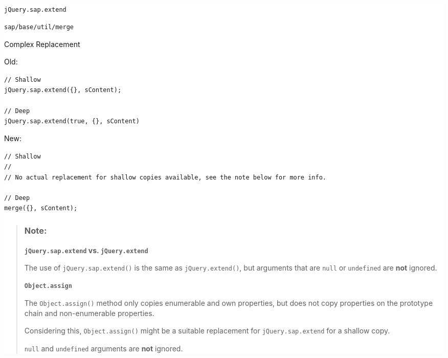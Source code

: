 `jQuery.sap.extend` 

</td>
<td valign="top">

`sap/base/util/merge` 

</td>
<td valign="top">

Complex Replacement

</td>
<td valign="top">

Old:

```
// Shallow
jQuery.sap.extend({}, sContent);

// Deep
jQuery.sap.extend(true, {}, sContent)
```

New:

```
// Shallow
//
// No actual replacement for shallow copies available, see the note below for more info.

// Deep
merge({}, sContent);
```

> ### Note:  
> **`jQuery.sap.extend` vs. `jQuery.extend`**
> 
> The use of `jQuery.sap.extend()` is the same as `jQuery.extend()`, but arguments that are `null` or `undefined` are **not** ignored.
> 
> **`Object.assign`**
> 
> The `Object.assign()` method only copies enumerable and own properties, but does not copy properties on the prototype chain and non-enumerable properties.
> 
> Considering this, `Object.assign()` might be a suitable replacement for `jQuery.sap.extend` for a shallow copy.
> 
> `null` and `undefined` arguments are **not** ignored.



</td>
</tr>
<tr>
<td valign="top">
